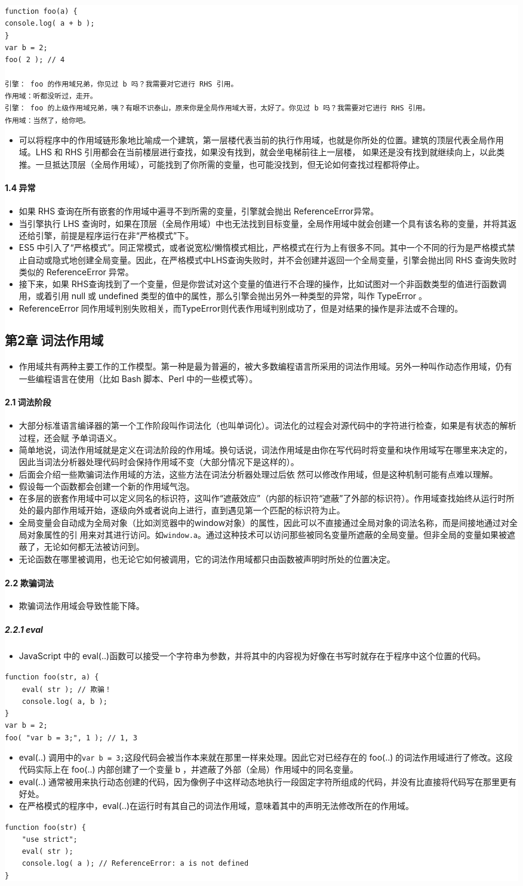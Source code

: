 ```
function foo(a) {
console.log( a + b );
}
var b = 2;
foo( 2 ); // 4

引擎： foo 的作用域兄弟，你见过 b 吗？我需要对它进行 RHS 引用。
作用域：听都没听过，走开。
引擎： foo 的上级作用域兄弟，咦？有眼不识泰山，原来你是全局作用域大哥，太好了。你见过 b 吗？我需要对它进行 RHS 引用。
作用域：当然了，给你吧。
```
+ 可以将程序中的作用域链形象地比喻成一个建筑，第一层楼代表当前的执行作用域，也就是你所处的位置。建筑的顶层代表全局作用域。LHS 和 RHS 引用都会在当前楼层进行查找，如果没有找到，就会坐电梯前往上一层楼，
如果还是没有找到就继续向上，以此类推。一旦抵达顶层（全局作用域），可能找到了你所需的变量，也可能没找到，但无论如何查找过程都将停止。

#### 1.4 异常
+ 如果 RHS 查询在所有嵌套的作用域中遍寻不到所需的变量，引擎就会抛出 ReferenceError异常。
+ 当引擎执行 LHS 查询时，如果在顶层（全局作用域）中也无法找到目标变量，全局作用域中就会创建一个具有该名称的变量，并将其返还给引擎，前提是程序运行在非“严格模式”下。
+ ES5 中引入了“严格模式”。同正常模式，或者说宽松/懒惰模式相比，严格模式在行为上有很多不同。其中一个不同的行为是严格模式禁止自动或隐式地创建全局变量。因此，在严格模式中LHS查询失败时，并不会创建并返回一个全局变量，引擎会抛出同 RHS 查询失败时类似的 ReferenceError 异常。
+ 接下来，如果 RHS查询找到了一个变量，但是你尝试对这个变量的值进行不合理的操作，比如试图对一个非函数类型的值进行函数调用，或着引用 null 或 undefined 类型的值中的属性，那么引擎会抛出另外一种类型的异常，叫作 TypeError 。
+ ReferenceError 同作用域判别失败相关，而TypeError则代表作用域判别成功了，但是对结果的操作是非法或不合理的。

## 第2章 词法作用域
+ 作用域共有两种主要工作的工作模型。第一种是最为普遍的，被大多数编程语言所采用的词法作用域。另外一种叫作动态作用域，仍有一些编程语言在使用（比如 Bash 脚本、Perl 中的一些模式等）。

#### 2.1 词法阶段
+ 大部分标准语言编译器的第一个工作阶段叫作词法化（也叫单词化）。词法化的过程会对源代码中的字符进行检查，如果是有状态的解析过程，还会赋
予单词语义。
+ 简单地说，词法作用域就是定义在词法阶段的作用域。换句话说，词法作用域是由你在写代码时将变量和块作用域写在哪里来决定的，因此当词法分析器处理代码时会保持作用域不变（大部分情况下是这样的）。
+ 后面会介绍一些欺骗词法作用域的方法，这些方法在词法分析器处理过后依
然可以修改作用域，但是这种机制可能有点难以理解。
+ 假设每一个函数都会创建一个新的作用域气泡。
+ 在多层的嵌套作用域中可以定义同名的标识符，这叫作“遮蔽效应”（内部的标识符“遮蔽”了外部的标识符）。作用域查找始终从运行时所处的最内部作用域开始，逐级向外或者说向上进行，直到遇见第一个匹配的标识符为止。
+ 全局变量会自动成为全局对象（比如浏览器中的window对象）的属性，因此可以不直接通过全局对象的词法名称，而是间接地通过对全局对象属性的引
用来对其进行访问。如`window.a`。通过这种技术可以访问那些被同名变量所遮蔽的全局变量。但非全局的变量如果被遮蔽了，无论如何都无法被访问到。
+ 无论函数在哪里被调用，也无论它如何被调用，它的词法作用域都只由函数被声明时所处的位置决定。

#### 2.2 欺骗词法
+ 欺骗词法作用域会导致性能下降。

##### 2.2.1 eval
+ JavaScript 中的 eval(..)函数可以接受一个字符串为参数，并将其中的内容视为好像在书写时就存在于程序中这个位置的代码。
```
function foo(str, a) {
    eval( str ); // 欺骗！
    console.log( a, b );
}
var b = 2;
foo( "var b = 3;", 1 ); // 1, 3
```
+ eval(..) 调用中的`var b = 3;`这段代码会被当作本来就在那里一样来处理。因此它对已经存在的 foo(..) 的词法作用域进行了修改。这段代码实际上在 foo(..) 内部创建了一个变量 b ，并遮蔽了外部（全局）作用域中的同名变量。
+  eval(..) 通常被用来执行动态创建的代码，因为像例子中这样动态地执行一段固定字符所组成的代码，并没有比直接将代码写在那里更有好处。
+  在严格模式的程序中，eval(..)在运行时有其自己的词法作用域，意味着其中的声明无法修改所在的作用域。
```
function foo(str) {
    "use strict";
    eval( str );
    console.log( a ); // ReferenceError: a is not defined
}
```